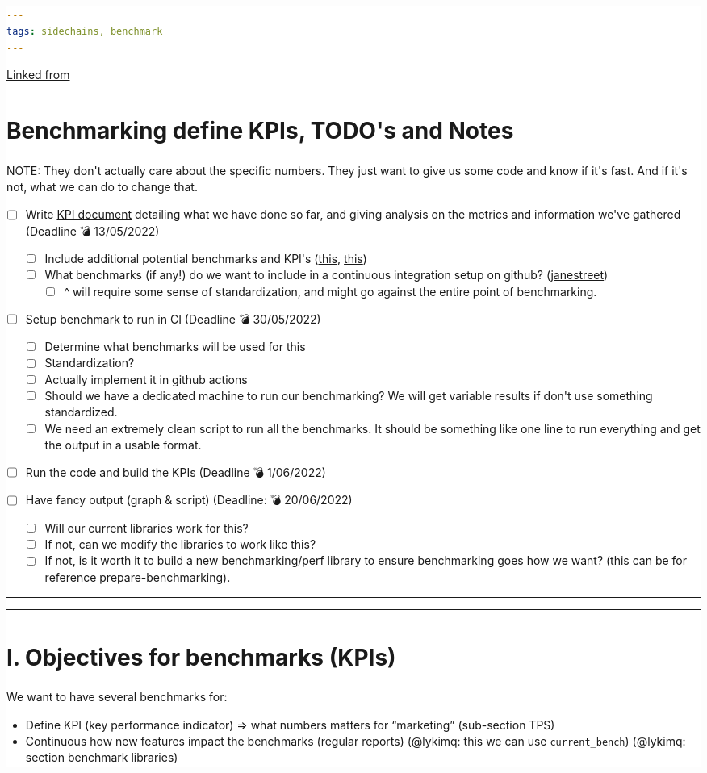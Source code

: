 ```yaml
---
tags: sidechains, benchmark
---
```

[Linked from](https://hackmd.io/nQxZ6nPfTeSy6kbxbvnn7Q)
# Benchmarking define KPIs, TODO's and Notes

NOTE: They don't actually care about the specific numbers. They just want to give us some code and know if it's fast. And if it's not, what we can do to change that. 


* [ ] Write [KPI document](https://hackmd.io/nMexB83cSE6j0NGKhq31og) detailing what we have done so far, and giving analysis on the metrics and information we've gathered (Deadline :bomb: 13/05/2022)
  * [ ] Include additional potential benchmarks and KPI's ([this](https://gitlab.com/tezos/tezos/-/merge_requests/2439/diffs#4b04f01b706691f30f2792537ce904fe08ca3f59), [this](https://github.com/marigold-dev/deku/pull/539/files#diff-39a5f23428cca3f49f16c9a268558a8477ffca412616609e848974c406130d57R115))
  * [ ] What benchmarks (if any!) do we want to include in a continuous integration setup on github? ([janestreet](https://www.youtube.com/watch?v=7AO4wz6gI3Q&t))
    * [ ] ^ will require some sense of standardization, and might go against the entire point of benchmarking. 
    
* [ ] Setup benchmark to run in CI (Deadline :bomb: 30/05/2022) 
  * [ ] Determine what benchmarks will be used for this
  * [ ] Standardization?
  * [ ] Actually implement it in github actions
  * [ ] Should we have a dedicated machine to run our benchmarking? We will get variable results if don't use something standardized. 
  * [ ] We need an extremely clean script to run all the benchmarks. It should be something like one line to run everything and get the output in a usable format. 

* [ ] Run the code and build the KPIs (Deadline :bomb: 1/06/2022) 

* [ ] Have fancy output (graph & script) (Deadline: :bomb: 20/06/2022)
  * [ ] Will our current libraries work for this?
  * [ ] If not, can we modify the libraries to work like this?
  * [ ] If not, is it worth it to build a new benchmarking/perf library to ensure benchmarking goes how we want? (this can be for reference [prepare-benchmarking](https://gist.github.com/Dieterbe/a52c95a9603507670eb39274544ee1a8)).

---


---
# I. Objectives for benchmarks (KPIs)
We want to have several benchmarks for:

- Define KPI (key performance indicator) => what numbers matters for “marketing” (sub-section TPS)
- Continuous how new features impact the benchmarks (regular reports) (@lykimq: this we can use `current_bench`) (@lykimq: section benchmark libraries)
